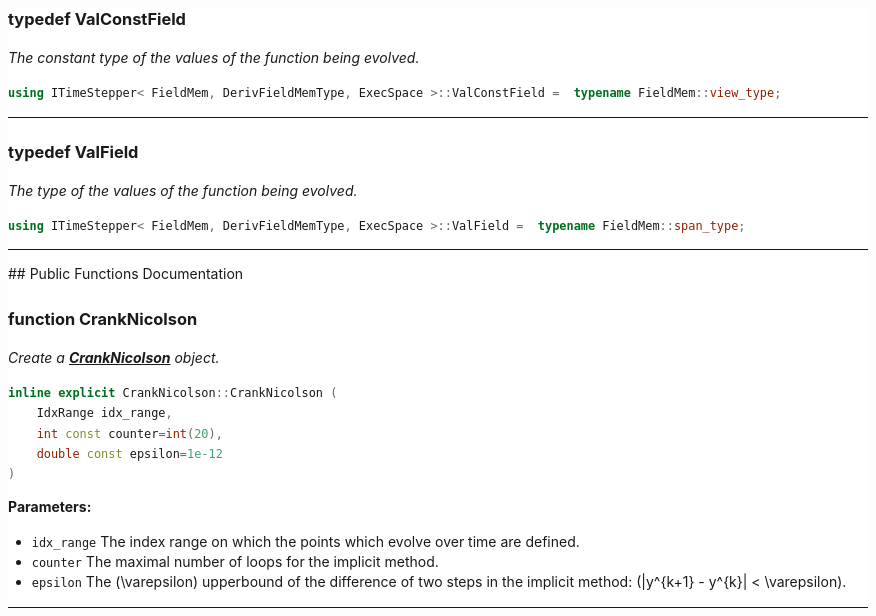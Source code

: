 ### typedef ValConstField 

_The constant type of the values of the function being evolved._ 
```C++
using ITimeStepper< FieldMem, DerivFieldMemType, ExecSpace >::ValConstField =  typename FieldMem::view_type;
```




<hr>



### typedef ValField 

_The type of the values of the function being evolved._ 
```C++
using ITimeStepper< FieldMem, DerivFieldMemType, ExecSpace >::ValField =  typename FieldMem::span_type;
```




<hr>
## Public Functions Documentation




### function CrankNicolson 

_Create a_ [_**CrankNicolson**_](classCrankNicolson.md) _object._
```C++
inline explicit CrankNicolson::CrankNicolson (
    IdxRange idx_range,
    int const counter=int(20),
    double const epsilon=1e-12
) 
```





**Parameters:**


* `idx_range` The index range on which the points which evolve over time are defined. 
* `counter` The maximal number of loops for the implicit method. 
* `epsilon` The \(\varepsilon\) upperbound of the difference of two steps in the implicit method: \(|y^{k+1} -  y^{k}| < \varepsilon\). 




        

<hr>


